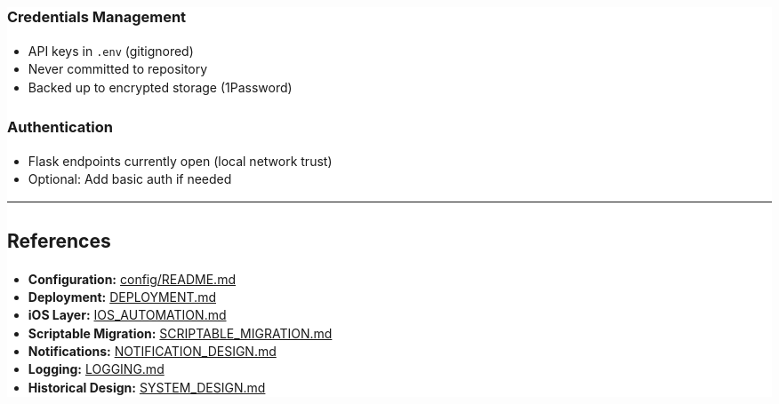 ### Credentials Management
- API keys in `.env` (gitignored)
- Never committed to repository
- Backed up to encrypted storage (1Password)

### Authentication
- Flask endpoints currently open (local network trust)
- Optional: Add basic auth if needed

---

## References

- **Configuration:** [config/README.md](../config/README.md)
- **Deployment:** [DEPLOYMENT.md](./DEPLOYMENT.md)
- **iOS Layer:** [IOS_AUTOMATION.md](./IOS_AUTOMATION.md)
- **Scriptable Migration:** [SCRIPTABLE_MIGRATION.md](./SCRIPTABLE_MIGRATION.md)
- **Notifications:** [NOTIFICATION_DESIGN.md](./NOTIFICATION_DESIGN.md)
- **Logging:** [LOGGING.md](./LOGGING.md)
- **Historical Design:** [SYSTEM_DESIGN.md](./SYSTEM_DESIGN.md)
